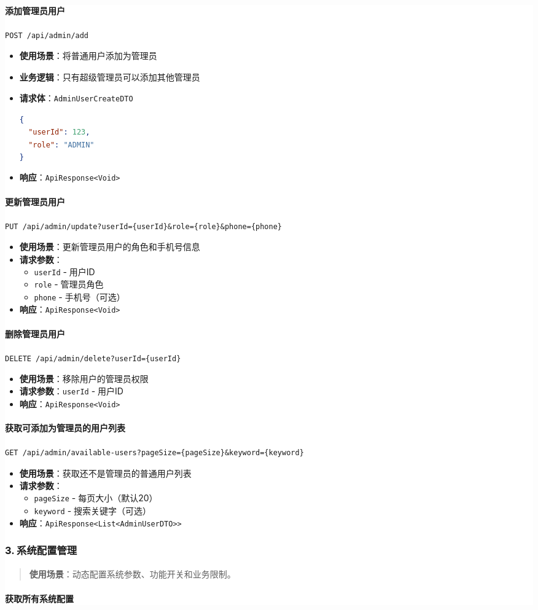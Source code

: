 #### 添加管理员用户

```http
POST /api/admin/add
```

- **使用场景**：将普通用户添加为管理员
- **业务逻辑**：只有超级管理员可以添加其他管理员
- **请求体**：`AdminUserCreateDTO`
  
  ```json
  {
    "userId": 123,
    "role": "ADMIN"
  }
  ```
- **响应**：`ApiResponse<Void>`

#### 更新管理员用户

```http
PUT /api/admin/update?userId={userId}&role={role}&phone={phone}
```

- **使用场景**：更新管理员用户的角色和手机号信息
- **请求参数**：
  - `userId` - 用户ID
  - `role` - 管理员角色
  - `phone` - 手机号（可选）
- **响应**：`ApiResponse<Void>`

#### 删除管理员用户

```http
DELETE /api/admin/delete?userId={userId}
```

- **使用场景**：移除用户的管理员权限
- **请求参数**：`userId` - 用户ID
- **响应**：`ApiResponse<Void>`

#### 获取可添加为管理员的用户列表

```http
GET /api/admin/available-users?pageSize={pageSize}&keyword={keyword}
```

- **使用场景**：获取还不是管理员的普通用户列表
- **请求参数**：
  - `pageSize` - 每页大小（默认20）
  - `keyword` - 搜索关键字（可选）
- **响应**：`ApiResponse<List<AdminUserDTO>>`

### 3. 系统配置管理

> **使用场景**：动态配置系统参数、功能开关和业务限制。

#### 获取所有系统配置

